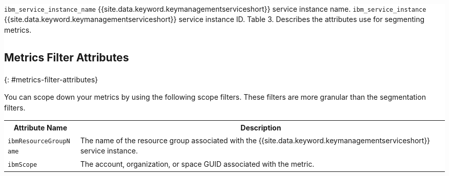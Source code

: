   <tr>
    <td>
      <code>ibm_service_instance_name</code>
    </td>
    <td>
      {{site.data.keyword.keymanagementserviceshort}} service instance name.
    </td>
  </tr>

  <tr>
    <td>
      <code>ibm_service_instance</code>
    </td>
    <td>
      {{site.data.keyword.keymanagementserviceshort}} service instance ID.
    </td>
  </tr>

  <caption style="caption-side:bottom;">
    Table 3. Describes the attributes use for segmenting metrics.
  </caption>
</table>

## Metrics Filter Attributes
{: #metrics-filter-attributes}

You can scope down your metrics by using the following scope filters.
These filters are more granular than the segmentation filters.

<table>
  <tr>
    <th>Attribute Name</th>
    <th>Description</th>
  </tr>

  <tr>
    <td>
      <code>ibmResourceGroupName</code>
    </td>
    <td>
      The name of the resource group associated with the
      {{site.data.keyword.keymanagementserviceshort}} service instance.
    </td>
  </tr>

  <tr>
    <td>
      <code>ibmScope</code>
    </td>
    <td>
      The account, organization, or space GUID associated with the metric.
    </td>
  </tr>
